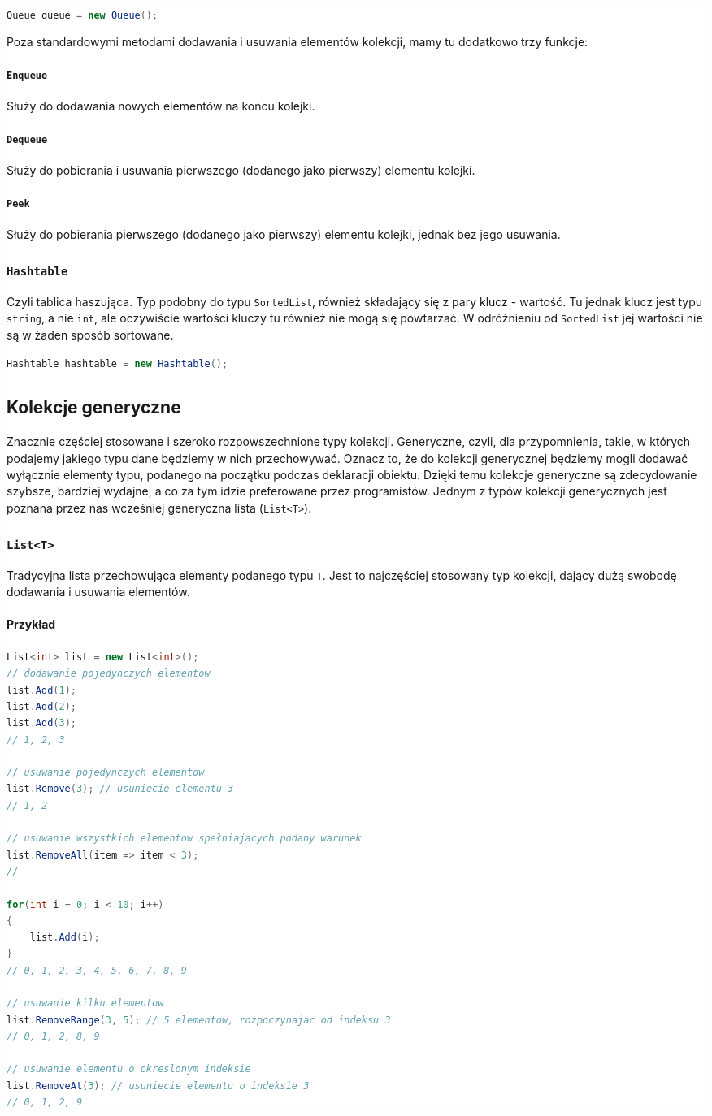 ```csharp =
Queue queue = new Queue();
```

Poza standardowymi metodami dodawania i usuwania elementów kolekcji, mamy tu dodatkowo trzy funkcje:
#### `Enqueue`
Służy do dodawania nowych elementów na końcu kolejki.
#### `Dequeue`
Służy do pobierania i usuwania pierwszego (dodanego jako pierwszy) elementu kolejki.
#### `Peek`
Służy do pobierania pierwszego (dodanego jako pierwszy) elementu kolejki, jednak bez jego usuwania.

### `Hashtable`
Czyli tablica haszująca. Typ podobny do typu `SortedList`, również składający się z pary klucz - wartość. Tu jednak klucz jest typu `string`, a nie `int`, ale oczywiście wartości kluczy tu również nie mogą się powtarzać. W odróżnieniu od `SortedList` jej wartości nie są w żaden sposób sortowane.

```csharp =
Hashtable hashtable = new Hashtable();
```

## Kolekcje generyczne
Znacznie częściej stosowane i szeroko rozpowszechnione typy kolekcji. Generyczne, czyli, dla przypomnienia, takie, w których podajemy jakiego typu dane będziemy w nich przechowywać. Oznacz to, że do kolekcji generycznej będziemy mogli dodawać wyłącznie elementy typu, podanego na początku podczas deklaracji obiektu. Dzięki temu kolekcje generyczne są zdecydowanie szybsze, bardziej wydajne, a co za tym idzie preferowane przez programistów. Jednym z typów kolekcji generycznych jest poznana przez nas wcześniej generyczna lista (`List<T>`).
### `List<T>`
Tradycyjna lista przechowująca elementy podanego typu `T`. Jest to najczęściej stosowany typ kolekcji, dający dużą swobodę dodawania i usuwania elementów.
#### Przykład
```csharp =
List<int> list = new List<int>();
// dodawanie pojedynczych elementow
list.Add(1);
list.Add(2);
list.Add(3);
// 1, 2, 3

// usuwanie pojedynczych elementow
list.Remove(3); // usuniecie elementu 3
// 1, 2

// usuwanie wszystkich elementow spełniajacych podany warunek
list.RemoveAll(item => item < 3);
// 

for(int i = 0; i < 10; i++)
{
    list.Add(i);
}
// 0, 1, 2, 3, 4, 5, 6, 7, 8, 9

// usuwanie kilku elementow
list.RemoveRange(3, 5); // 5 elementow, rozpoczynajac od indeksu 3
// 0, 1, 2, 8, 9

// usuwanie elementu o okreslonym indeksie
list.RemoveAt(3); // usuniecie elementu o indeksie 3
// 0, 1, 2, 9
```